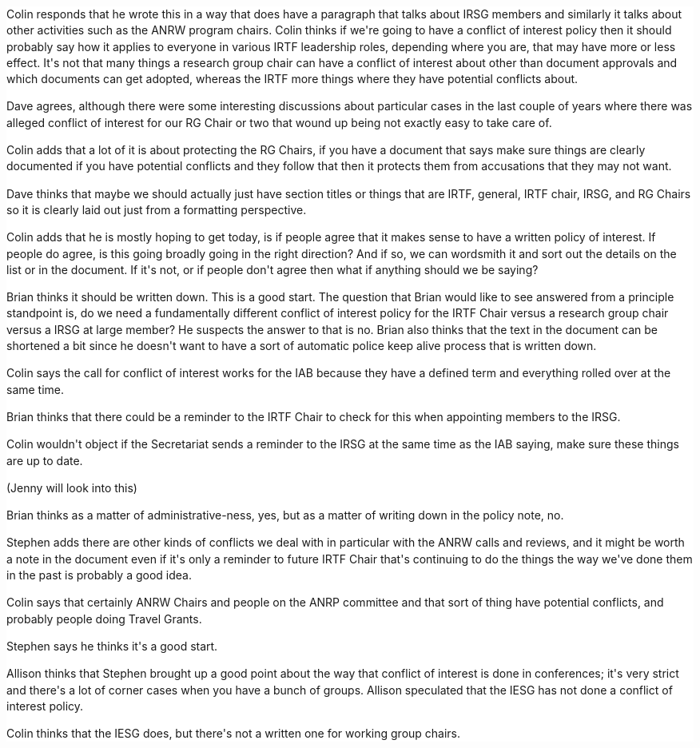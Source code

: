 Colin responds that he wrote this in a way that does have a paragraph that talks about IRSG members and similarly it talks about other activities such as the ANRW program chairs. Colin thinks if we're going to have a conflict of interest policy then it should probably say how it applies to everyone in various IRTF leadership roles, depending where you are, that may have more or less effect. It's not that many things a research group chair can have a conflict of interest about other than document approvals and which documents can get adopted, whereas the IRTF more things where they have potential conflicts about. 

Dave agrees, although there were some interesting discussions about particular cases in the last couple of years where there was alleged conflict of interest for our RG Chair or two that wound up being not exactly easy to take care of. 

Colin adds that a lot of it is about protecting the RG Chairs, if you have a document that says make sure things are clearly documented if you have potential conflicts and they follow that then it protects them from accusations that they may not want. 

Dave thinks that maybe we should actually just have section titles or things that are IRTF, general, IRTF chair, IRSG, and RG Chairs so it is clearly laid out just from a formatting perspective. 

Colin adds that he is mostly hoping to get today, is if people agree that it makes sense to have a written policy of interest. If people do agree, is this going broadly going in the right direction? And if so, we can wordsmith it and sort out the details on the list or in the document. If it's not, or if people don't agree then what if anything should we be saying? 

Brian thinks it should be written down. This is a good start. The question that Brian would like to see answered from a principle standpoint is, do we need a fundamentally different conflict of interest policy for the IRTF Chair versus a research group chair versus a IRSG at large member? He suspects the answer to that is no. Brian also thinks that the text in the document can be shortened a bit since he doesn't want to have a sort of automatic police keep alive process that is written down.

Colin says the call for conflict of interest works for the IAB because they have a defined term and everything rolled over at the same time. 

Brian thinks that there could be a reminder to the IRTF Chair to check for this when appointing members to the IRSG. 

Colin wouldn't object if the Secretariat sends a reminder to the IRSG at the same time as the IAB saying, make sure these things are up to date. 

(Jenny will look into this)

Brian thinks as a matter of administrative-ness, yes, but as a matter of writing down in the policy note, no. 

Stephen adds there are other kinds of conflicts we deal with in particular with the ANRW calls and reviews, and it might be worth a note in the document even if it's only a reminder to future IRTF Chair that's continuing to do the things the way we've done them in the past is probably a good idea. 

Colin says that certainly ANRW Chairs and people on the ANRP committee and that sort of thing have potential conflicts, and probably people doing Travel Grants. 

Stephen says he thinks it's a good start. 

Allison thinks that Stephen brought up a good point about the way that conflict of interest is done in conferences; it's very strict and there's a lot of corner cases when you have a bunch of groups. Allison speculated that the IESG has not done a conflict of interest policy. 

Colin thinks that the IESG does, but there's not a written one for working group chairs. 
